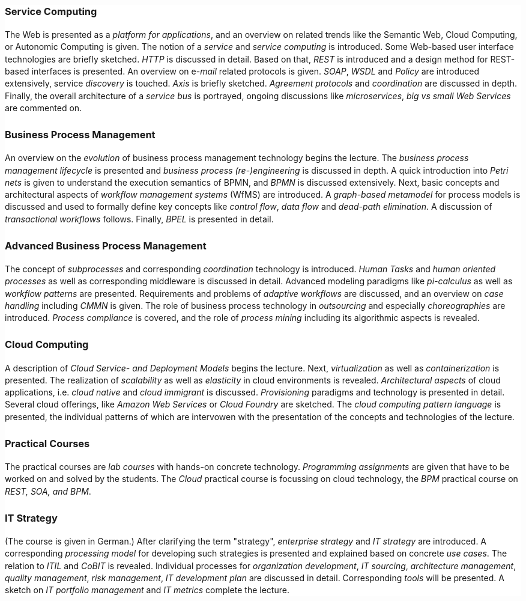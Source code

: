 ### <a name="SoC"></a> Service Computing

The Web is presented as a *platform for applications*, and an overview on related trends like the Semantic Web, Cloud Computing, or Autonomic Computing is given. The notion of a *service* and *service computing* is introduced. Some Web-based user interface technologies are briefly sketched. *HTTP* is discussed in detail. Based on that, *REST* is introduced and a design method for REST-based interfaces is presented. An overview on e-*mail* related protocols is given. *SOAP*, *WSDL* and *Policy* are introduced extensively, service *discovery* is touched. *Axis* is briefly sketched. *Agreement protocols* and *coordination* are discussed in depth. Finally, the overall architecture of a *service bus* is portrayed, ongoing discussions like *microservices*, *big vs small Web Services* are commented on. 

### <a name="BPM"></a> Business Process Management

An overview on the *evolution* of business process management technology begins the lecture. The *business process management lifecycle* is presented and *business process (re-)engineering* is discussed in depth. A quick introduction into *Petri nets* is given to understand the execution semantics of BPMN, and *BPMN* is discussed extensively. Next, basic concepts and architectural aspects of *workflow management systems* (WfMS) are introduced. A *graph-based metamodel* for process models is discussed and used to formally define key concepts like *control flow*, *data flow* and *dead-path elimination*. A discussion of *transactional workflows* follows. Finally, *BPEL* is presented in detail. 

### <a name="aBPM"></a> Advanced Business Process Management

The concept of *subprocesses* and corresponding *coordination* technology is introduced. *Human Tasks* and *human oriented processes* as well as corresponding middleware is discussed in detail. Advanced modeling paradigms like *pi-calculus* as well as *workflow patterns* are presented. Requirements and problems of *adaptive workflows* are discussed, and an overview on *case handling* including *CMMN* is given. The role of business process technology in *outsourcing* and especially *choreographies* are introduced. *Process compliance* is covered, and the role of *process mining* including its algorithmic aspects is revealed. 

### <a name="Cloud"></a> Cloud Computing 

A description of *Cloud Service- and Deployment Models* begins the lecture. Next, *virtualization* as well as *containerization* is presented. The realization of *scalability* as well as *elasticity* in cloud environments is revealed. *Architectural aspects* of cloud applications, i.e. *cloud native* and *cloud immigrant* is discussed. *Provisioning* paradigms and technology is presented in detail. Several cloud offerings, like *Amazon Web Services* or *Cloud Foundry* are sketched. The *cloud computing pattern language* is presented, the individual patterns of which are intervowen with the presentation of the concepts and technologies of the lecture.  

### <a name="pract"></a> Practical Courses

The practical courses are *lab courses* with hands-on concrete technology. *Programming assignments* are given that have to be worked on and solved by the students. The *Cloud* practical course is focussing on cloud technology, the *BPM* practical course on *REST, SOA, and BPM*. 

### <a name="ITS"></a> IT Strategy

(The course is given in German.) After clarifying the term "strategy", *enterprise strategy* and *IT strategy* are introduced. A corresponding *processing model* for developing such strategies is presented and explained based on concrete *use cases*. The relation to *ITIL* and *CoBIT* is revealed. Individual processes for *organization development*, *IT sourcing*, *architecture management*, *quality management*, *risk management*, *IT development plan* are discussed in detail. Corresponding *tools* will be presented. A sketch on *IT portfolio management* and *IT metrics* complete the lecture. 
